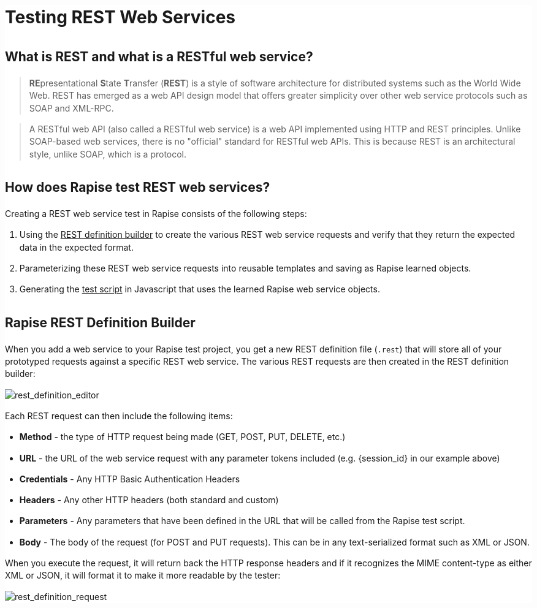 # Testing REST Web Services

## What is REST and what is a RESTful web service?


> **RE**presentational **S**tate **T**ransfer (**REST**) is a style of software architecture for distributed systems such as the World Wide Web. REST has emerged as a web API design model that offers greater simplicity over other web service protocols such as SOAP and XML-RPC.

> A RESTful web API (also called a RESTful web service) is a web API implemented using HTTP and REST principles. Unlike SOAP-based web services, there is no "official" standard for RESTful web APIs. This is because REST is an architectural style, unlike SOAP, which is a protocol.

## How does Rapise test REST web services?

Creating a REST web service test in Rapise consists of the following steps:

1. Using the [REST definition builder](rest_definition_editor.md) to create the various REST web service requests and verify that they return the expected data in the expected format.

2. Parameterizing these REST web service requests into reusable templates and saving as Rapise learned objects.

3. Generating the [test script](scripting.md) in Javascript that uses the learned Rapise web service objects.

## Rapise REST Definition Builder

When you add a web service to your Rapise test project, you get a new REST definition file (`.rest`) that will store all of your prototyped requests against a specific REST web service. The various REST requests are then created in the REST definition builder:

![rest_definition_editor](./img/rest_web_service1.png)

Each REST request can then include the following items:

* **Method** - the type of HTTP request being made (GET, POST, PUT, DELETE, etc.)

* **URL** - the URL of the web service request with any parameter tokens included (e.g. {session_id} in our example above)

* **Credentials** - Any HTTP Basic Authentication Headers

* **Headers** - Any other HTTP headers (both standard and custom)

* **Parameters** - Any parameters that have been defined in the URL that will be called from the Rapise test script.

* **Body** - The body of the request (for POST and PUT requests). This can be in any text-serialized format such as XML or JSON.

When you execute the request, it will return back the HTTP response headers and if it recognizes the MIME content-type as either XML or JSON, it will format it to make it more readable by the tester:

![rest_definition_request](./img/rest_web_service2.png)
